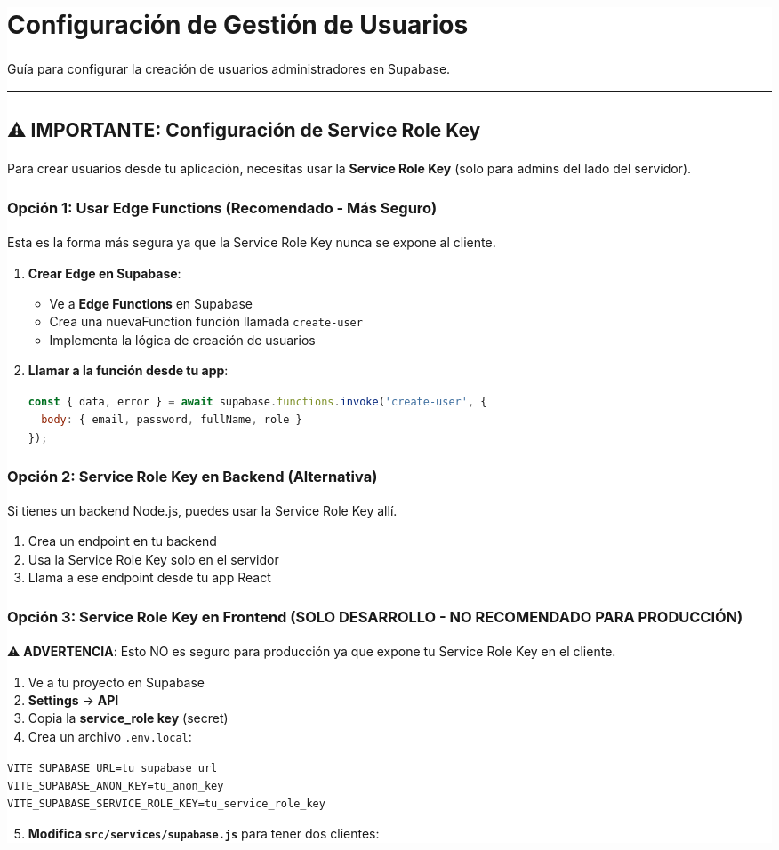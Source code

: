 # Configuración de Gestión de Usuarios

Guía para configurar la creación de usuarios administradores en Supabase.

---

## ⚠️ IMPORTANTE: Configuración de Service Role Key

Para crear usuarios desde tu aplicación, necesitas usar la **Service Role Key** (solo para admins del lado del servidor).

### Opción 1: Usar Edge Functions (Recomendado - Más Seguro)

Esta es la forma más segura ya que la Service Role Key nunca se expone al cliente.

1. **Crear Edge  en Supabase**:
   - Ve a **Edge Functions** en Supabase
   - Crea una nuevaFunction función llamada `create-user`
   - Implementa la lógica de creación de usuarios

2. **Llamar a la función desde tu app**:
   ```javascript
   const { data, error } = await supabase.functions.invoke('create-user', {
     body: { email, password, fullName, role }
   });
   ```

### Opción 2: Service Role Key en Backend (Alternativa)

Si tienes un backend Node.js, puedes usar la Service Role Key allí.

1. Crea un endpoint en tu backend
2. Usa la Service Role Key solo en el servidor
3. Llama a ese endpoint desde tu app React

### Opción 3: Service Role Key en Frontend (SOLO DESARROLLO - NO RECOMENDADO PARA PRODUCCIÓN)

⚠️ **ADVERTENCIA**: Esto NO es seguro para producción ya que expone tu Service Role Key en el cliente.

1. Ve a tu proyecto en Supabase
2. **Settings** → **API**
3. Copia la **service_role key** (secret)
4. Crea un archivo `.env.local`:

```env
VITE_SUPABASE_URL=tu_supabase_url
VITE_SUPABASE_ANON_KEY=tu_anon_key
VITE_SUPABASE_SERVICE_ROLE_KEY=tu_service_role_key
```

5. **Modifica `src/services/supabase.js`** para tener dos clientes:

